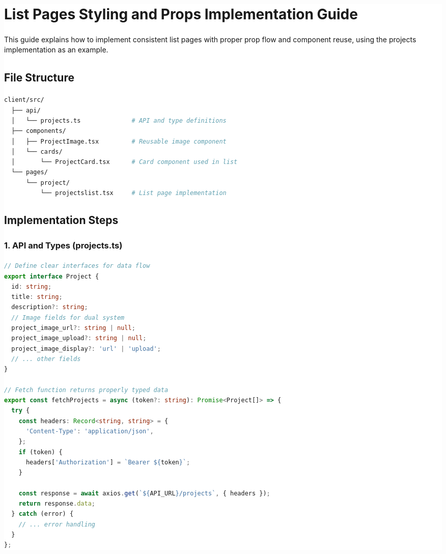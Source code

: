 # List Pages Styling and Props Implementation Guide

This guide explains how to implement consistent list pages with proper prop flow and component reuse, using the projects implementation as an example.

## File Structure
```bash
client/src/
  ├── api/
  │   └── projects.ts              # API and type definitions
  ├── components/
  │   ├── ProjectImage.tsx         # Reusable image component
  │   └── cards/
  │       └── ProjectCard.tsx      # Card component used in list
  └── pages/
      └── project/
          └── projectslist.tsx     # List page implementation
```

## Implementation Steps

### 1. API and Types (projects.ts)
```typescript
// Define clear interfaces for data flow
export interface Project {
  id: string;
  title: string;
  description?: string;
  // Image fields for dual system
  project_image_url?: string | null;
  project_image_upload?: string | null;
  project_image_display?: 'url' | 'upload';
  // ... other fields
}

// Fetch function returns properly typed data
export const fetchProjects = async (token?: string): Promise<Project[]> => {
  try {
    const headers: Record<string, string> = {
      'Content-Type': 'application/json',
    };
    if (token) {
      headers['Authorization'] = `Bearer ${token}`;
    }

    const response = await axios.get(`${API_URL}/projects`, { headers });
    return response.data;
  } catch (error) {
    // ... error handling
  }
};
```
